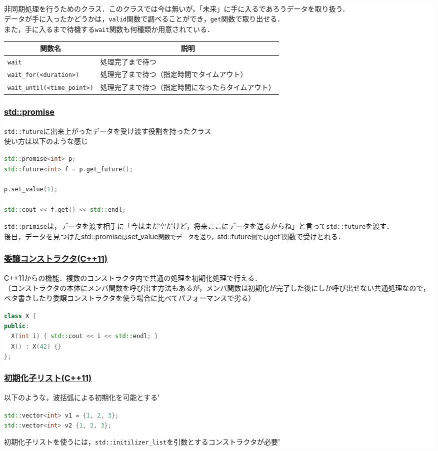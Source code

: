 非同期処理を行うためのクラス．このクラスでは今は無いが，「未来」に手に入るであろうデータを取り扱う．  
データが手に入ったかどうかは，`valid`関数で調べることができ，`get`関数で取り出せる．  
また，手に入るまで待機する`wait`関数も何種類か用意されている．

| 関数名       | 説明                |
|---------------|-------------------|
| `wait`       | 処理完了まで待つ             |
| `wait_for(<duration>)`        | 処理完了まで待つ（指定時間でタイムアウト）            |
| `wait_until(<time_point>)` | 処理完了まで待つ（指定時間になったらタイムアウト）          |

### [std::promise](https://cpprefjp.github.io/reference/future/promise.html)

`std::future`に出来上がったデータを受け渡す役割を持ったクラス  
使い方は以下のような感じ

```cpp
std::promise<int> p;
std::future<int> f = p.get_future();

p.set_value(1);

std::cout << f.get() << std::endl;
```

`std::primise`は，データを渡す相手に「今はまだ空だけど，将来ここにデータを送るからね」と言って`std::future`を渡す．  
後日，データを見つけたstd::promise`は`set_value`関数でデータを送り，`std::future`側では`get`関数で受けとれる．

### [委譲コンストラクタ(C++11)](https://cpprefjp.github.io/lang/cpp11/delegating_constructors.html)

C++11からの機能．複数のコンストラクタ内で共通の処理を初期化処理で行える．  
（コンストラクタの本体にメンバ関数を呼び出す方法もあるが，メンバ関数は初期化が完了した後にしか呼び出せない共通処理なので，ベタ書きしたり委譲コンストラクタを使う場合に比べてパフォーマンスで劣る）

```cpp
class X {
public:
  X(int i) { std::cout << i << std::endl; }
  X() : X(42) {}
};
```

### [初期化子リスト(C++11)](https://cpprefjp.github.io/lang/cpp11/initializer_lists.html)

以下のような，波括弧による初期化を可能とする'

```cpp
std::vector<int> v1 = {1, 2, 3};
std::vector<int> v2 {1, 2, 3};
```

初期化子リストを使うには，`std::initilizer_list`を引数とするコンストラクタが必要'
